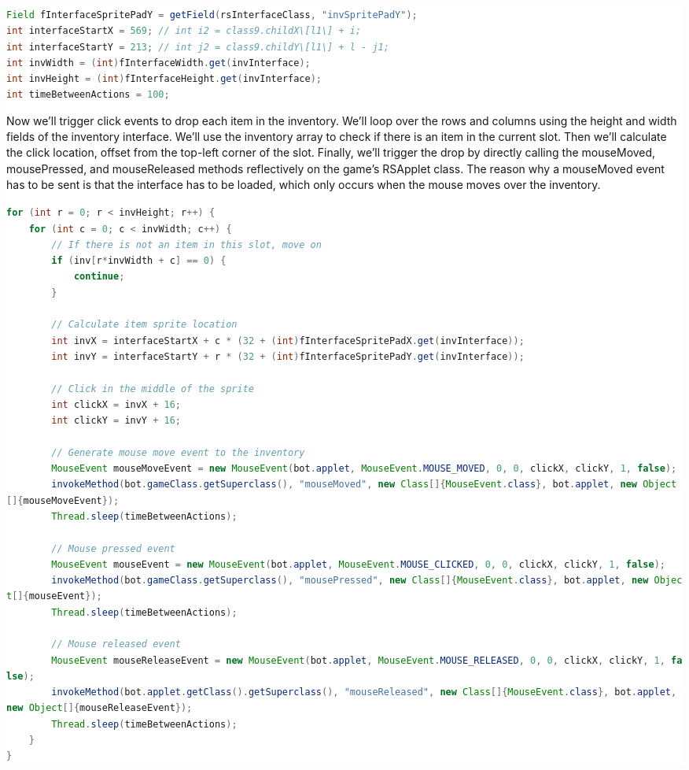 ```java
Field fInterfaceSpritePadY = getField(rsInterfaceClass, "invSpritePadY");
int interfaceStartX = 569; // int i2 = class9.childX\[l1\] + i;
int interfaceStartY = 213; // int j2 = class9.childY\[l1\] + l - j1;
int invWidth = (int)fInterfaceWidth.get(invInterface);
int invHeight = (int)fInterfaceHeight.get(invInterface);
int timeBetweenActions = 100;
```

Now we’ll trigger click events to drop each item in the inventory. We’ll
loop over the rows and columns using the height and width fields of the
inventory interface. We’ll use the inventory array to check if there is
an item in the current slot. Then we’ll calculate the click location,
offset from the top-left corner of the slot. Finally, we’ll trigger the
drop by directly calling the mouseMoved, mousePressed, and mouseReleased
methods reflectively on the game’s RSApplet class. The reason why a
mouseMoved event has to be sent is that the interface has to be loaded,
which only occurs when the mouse moves over the inventory.

```java
for (int r = 0; r < invHeight; r++) {
    for (int c = 0; c < invWidth; c++) {
        // If there is not an item in this slot, move on
        if (inv[r*invWidth + c] == 0) {
            continue;
        }

        // Calculate item sprite location
        int invX = interfaceStartX + c * (32 + (int)fInterfaceSpritePadX.get(invInterface));
        int invY = interfaceStartY + r * (32 + (int)fInterfaceSpritePadY.get(invInterface));

        // Click in the middle of the sprite
        int clickX = invX + 16;
        int clickY = invY + 16;

        // Generate mouse move event to the inventory
        MouseEvent mouseMoveEvent = new MouseEvent(bot.applet, MouseEvent.MOUSE_MOVED, 0, 0, clickX, clickY, 1, false);
        invokeMethod(bot.gameClass.getSuperclass(), "mouseMoved", new Class[]{MouseEvent.class}, bot.applet, new Object[]{mouseMoveEvent});
        Thread.sleep(timeBetweenActions);

        // Mouse pressed event
        MouseEvent mouseEvent = new MouseEvent(bot.applet, MouseEvent.MOUSE_CLICKED, 0, 0, clickX, clickY, 1, false);
        invokeMethod(bot.gameClass.getSuperclass(), "mousePressed", new Class[]{MouseEvent.class}, bot.applet, new Object[]{mouseEvent});
        Thread.sleep(timeBetweenActions);

        // Mouse released event
        MouseEvent mouseReleaseEvent = new MouseEvent(bot.applet, MouseEvent.MOUSE_RELEASED, 0, 0, clickX, clickY, 1, false);
        invokeMethod(bot.applet.getClass().getSuperclass(), "mouseReleased", new Class[]{MouseEvent.class}, bot.applet, new Object[]{mouseReleaseEvent});
        Thread.sleep(timeBetweenActions);
    }
}
```
